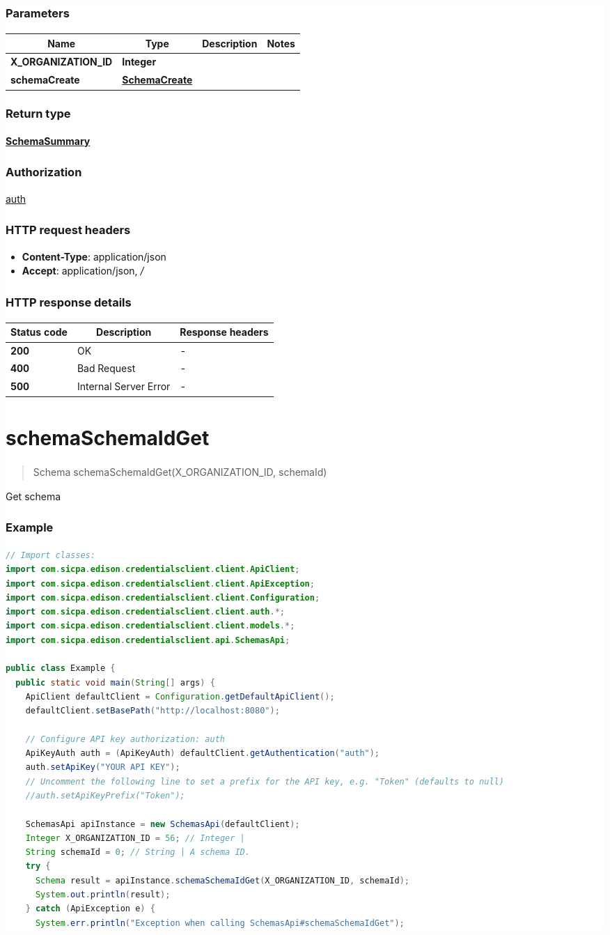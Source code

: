 ### Parameters

Name | Type | Description  | Notes
------------- | ------------- | ------------- | -------------
 **X_ORGANIZATION_ID** | **Integer**|  |
 **schemaCreate** | [**SchemaCreate**](SchemaCreate.md)|  |

### Return type

[**SchemaSummary**](SchemaSummary.md)

### Authorization

[auth](../README.md#auth)

### HTTP request headers

 - **Content-Type**: application/json
 - **Accept**: application/json, */*

### HTTP response details
| Status code | Description | Response headers |
|-------------|-------------|------------------|
**200** | OK |  -  |
**400** | Bad Request |  -  |
**500** | Internal Server Error |  -  |

<a name="schemaSchemaIdGet"></a>
# **schemaSchemaIdGet**
> Schema schemaSchemaIdGet(X_ORGANIZATION_ID, schemaId)

Get schema

### Example
```java
// Import classes:
import com.sicpa.edison.credentialsclient.client.ApiClient;
import com.sicpa.edison.credentialsclient.client.ApiException;
import com.sicpa.edison.credentialsclient.client.Configuration;
import com.sicpa.edison.credentialsclient.client.auth.*;
import com.sicpa.edison.credentialsclient.client.models.*;
import com.sicpa.edison.credentialsclient.api.SchemasApi;

public class Example {
  public static void main(String[] args) {
    ApiClient defaultClient = Configuration.getDefaultApiClient();
    defaultClient.setBasePath("http://localhost:8080");
    
    // Configure API key authorization: auth
    ApiKeyAuth auth = (ApiKeyAuth) defaultClient.getAuthentication("auth");
    auth.setApiKey("YOUR API KEY");
    // Uncomment the following line to set a prefix for the API key, e.g. "Token" (defaults to null)
    //auth.setApiKeyPrefix("Token");

    SchemasApi apiInstance = new SchemasApi(defaultClient);
    Integer X_ORGANIZATION_ID = 56; // Integer | 
    String schemaId = 0; // String | A schema ID.
    try {
      Schema result = apiInstance.schemaSchemaIdGet(X_ORGANIZATION_ID, schemaId);
      System.out.println(result);
    } catch (ApiException e) {
      System.err.println("Exception when calling SchemasApi#schemaSchemaIdGet");
```